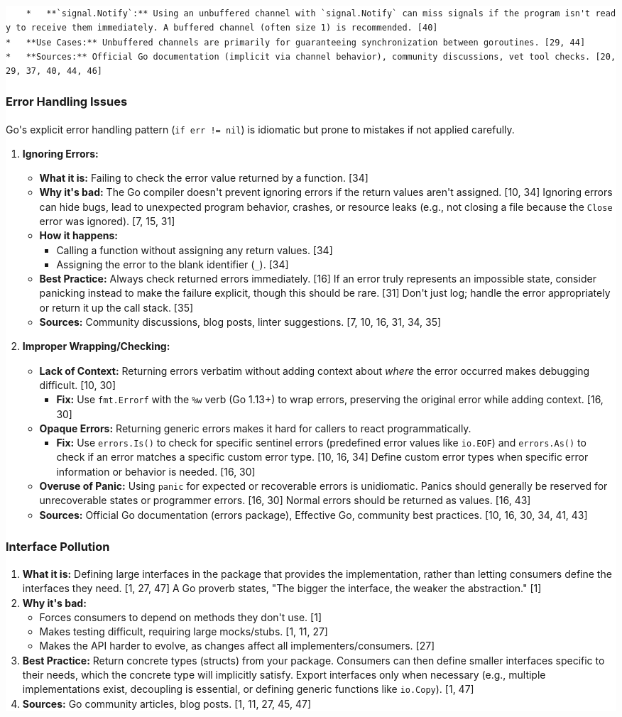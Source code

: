         *   **`signal.Notify`:** Using an unbuffered channel with `signal.Notify` can miss signals if the program isn't ready to receive them immediately. A buffered channel (often size 1) is recommended. [40]
    *   **Use Cases:** Unbuffered channels are primarily for guaranteeing synchronization between goroutines. [29, 44]
    *   **Sources:** Official Go documentation (implicit via channel behavior), community discussions, vet tool checks. [20, 29, 37, 40, 44, 46]

### Error Handling Issues

Go's explicit error handling pattern (`if err != nil`) is idiomatic but prone to mistakes if not applied carefully.

1.  **Ignoring Errors:**
    *   **What it is:** Failing to check the error value returned by a function. [34]
    *   **Why it's bad:** The Go compiler doesn't prevent ignoring errors if the return values aren't assigned. [10, 34] Ignoring errors can hide bugs, lead to unexpected program behavior, crashes, or resource leaks (e.g., not closing a file because the `Close` error was ignored). [7, 15, 31]
    *   **How it happens:**
        *   Calling a function without assigning any return values. [34]
        *   Assigning the error to the blank identifier (`_`). [34]
    *   **Best Practice:** Always check returned errors immediately. [16] If an error truly represents an impossible state, consider panicking instead to make the failure explicit, though this should be rare. [31] Don't just log; handle the error appropriately or return it up the call stack. [35]
    *   **Sources:** Community discussions, blog posts, linter suggestions. [7, 10, 16, 31, 34, 35]

2.  **Improper Wrapping/Checking:**
    *   **Lack of Context:** Returning errors verbatim without adding context about *where* the error occurred makes debugging difficult. [10, 30]
        *   **Fix:** Use `fmt.Errorf` with the `%w` verb (Go 1.13+) to wrap errors, preserving the original error while adding context. [16, 30]
    *   **Opaque Errors:** Returning generic errors makes it hard for callers to react programmatically.
        *   **Fix:** Use `errors.Is()` to check for specific sentinel errors (predefined error values like `io.EOF`) and `errors.As()` to check if an error matches a specific custom error type. [10, 16, 34] Define custom error types when specific error information or behavior is needed. [16, 30]
    *   **Overuse of Panic:** Using `panic` for expected or recoverable errors is unidiomatic. Panics should generally be reserved for unrecoverable states or programmer errors. [16, 30] Normal errors should be returned as values. [16, 43]
    *   **Sources:** Official Go documentation (errors package), Effective Go, community best practices. [10, 16, 30, 34, 41, 43]

### Interface Pollution

1.  **What it is:** Defining large interfaces in the package that provides the implementation, rather than letting consumers define the interfaces they need. [1, 27, 47] A Go proverb states, "The bigger the interface, the weaker the abstraction." [1]
2.  **Why it's bad:**
    *   Forces consumers to depend on methods they don't use. [1]
    *   Makes testing difficult, requiring large mocks/stubs. [1, 11, 27]
    *   Makes the API harder to evolve, as changes affect all implementers/consumers. [27]
3.  **Best Practice:** Return concrete types (structs) from your package. Consumers can then define smaller interfaces specific to their needs, which the concrete type will implicitly satisfy. Export interfaces only when necessary (e.g., multiple implementations exist, decoupling is essential, or defining generic functions like `io.Copy`). [1, 47]
4.  **Sources:** Go community articles, blog posts. [1, 11, 27, 45, 47]
